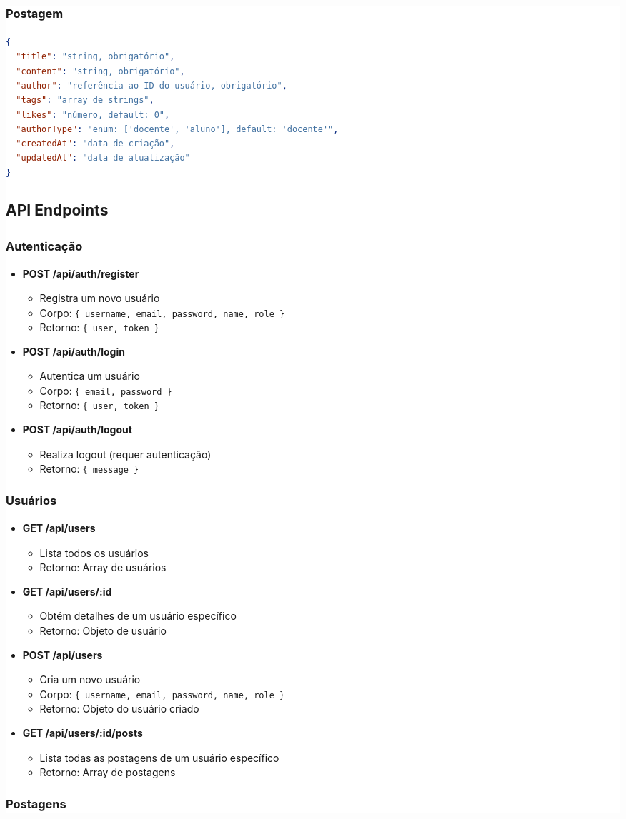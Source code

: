 ### Postagem

```json
{
  "title": "string, obrigatório",
  "content": "string, obrigatório",
  "author": "referência ao ID do usuário, obrigatório",
  "tags": "array de strings",
  "likes": "número, default: 0",
  "authorType": "enum: ['docente', 'aluno'], default: 'docente'",
  "createdAt": "data de criação",
  "updatedAt": "data de atualização"
}
```

## API Endpoints

### Autenticação

- **POST /api/auth/register**
  - Registra um novo usuário
  - Corpo: `{ username, email, password, name, role }`
  - Retorno: `{ user, token }`

- **POST /api/auth/login**
  - Autentica um usuário
  - Corpo: `{ email, password }`
  - Retorno: `{ user, token }`

- **POST /api/auth/logout**
  - Realiza logout (requer autenticação)
  - Retorno: `{ message }`

### Usuários

- **GET /api/users**
  - Lista todos os usuários
  - Retorno: Array de usuários

- **GET /api/users/:id**
  - Obtém detalhes de um usuário específico
  - Retorno: Objeto de usuário

- **POST /api/users**
  - Cria um novo usuário
  - Corpo: `{ username, email, password, name, role }`
  - Retorno: Objeto do usuário criado

- **GET /api/users/:id/posts**
  - Lista todas as postagens de um usuário específico
  - Retorno: Array de postagens

### Postagens
